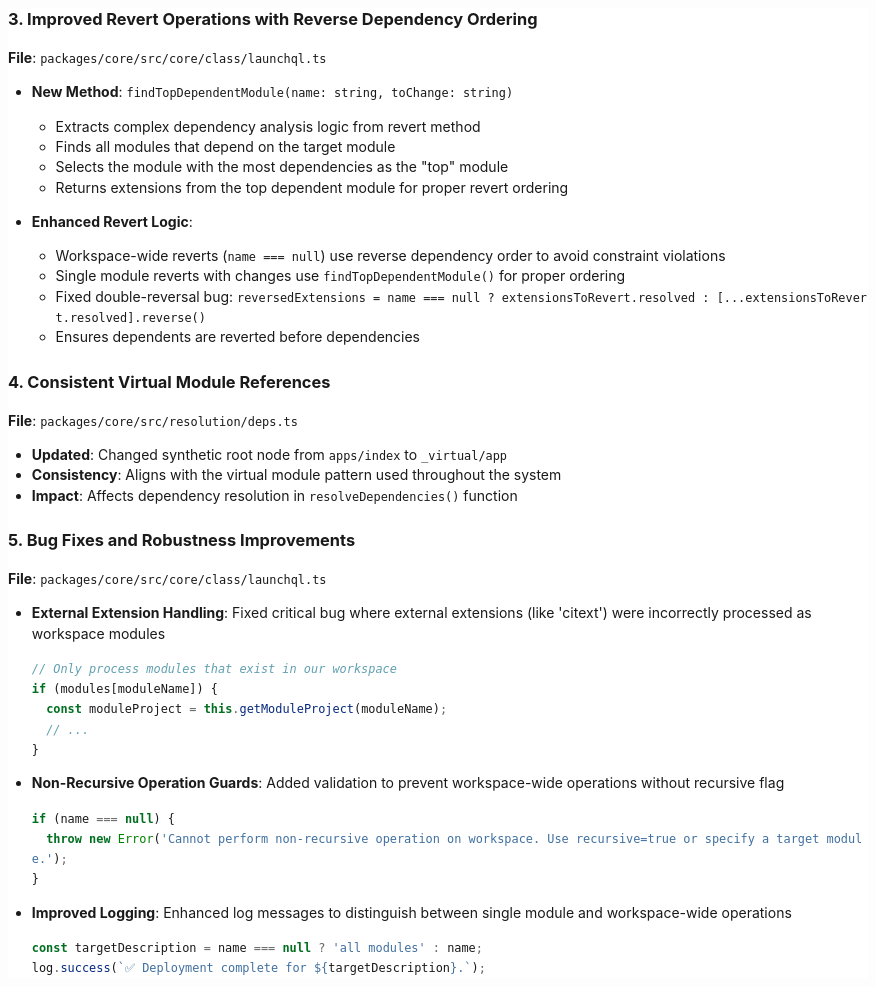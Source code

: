 ### 3. Improved Revert Operations with Reverse Dependency Ordering

**File**: `packages/core/src/core/class/launchql.ts`

- **New Method**: `findTopDependentModule(name: string, toChange: string)`
  - Extracts complex dependency analysis logic from revert method
  - Finds all modules that depend on the target module
  - Selects the module with the most dependencies as the "top" module
  - Returns extensions from the top dependent module for proper revert ordering

- **Enhanced Revert Logic**:
  - Workspace-wide reverts (`name === null`) use reverse dependency order to avoid constraint violations
  - Single module reverts with changes use `findTopDependentModule()` for proper ordering
  - Fixed double-reversal bug: `reversedExtensions = name === null ? extensionsToRevert.resolved : [...extensionsToRevert.resolved].reverse()`
  - Ensures dependents are reverted before dependencies

### 4. Consistent Virtual Module References

**File**: `packages/core/src/resolution/deps.ts`

- **Updated**: Changed synthetic root node from `apps/index` to `_virtual/app`
- **Consistency**: Aligns with the virtual module pattern used throughout the system
- **Impact**: Affects dependency resolution in `resolveDependencies()` function

### 5. Bug Fixes and Robustness Improvements

**File**: `packages/core/src/core/class/launchql.ts`

- **External Extension Handling**: Fixed critical bug where external extensions (like 'citext') were incorrectly processed as workspace modules
  ```typescript
  // Only process modules that exist in our workspace
  if (modules[moduleName]) {
    const moduleProject = this.getModuleProject(moduleName);
    // ...
  }
  ```

- **Non-Recursive Operation Guards**: Added validation to prevent workspace-wide operations without recursive flag
  ```typescript
  if (name === null) {
    throw new Error('Cannot perform non-recursive operation on workspace. Use recursive=true or specify a target module.');
  }
  ```

- **Improved Logging**: Enhanced log messages to distinguish between single module and workspace-wide operations
  ```typescript
  const targetDescription = name === null ? 'all modules' : name;
  log.success(`✅ Deployment complete for ${targetDescription}.`);
  ```
